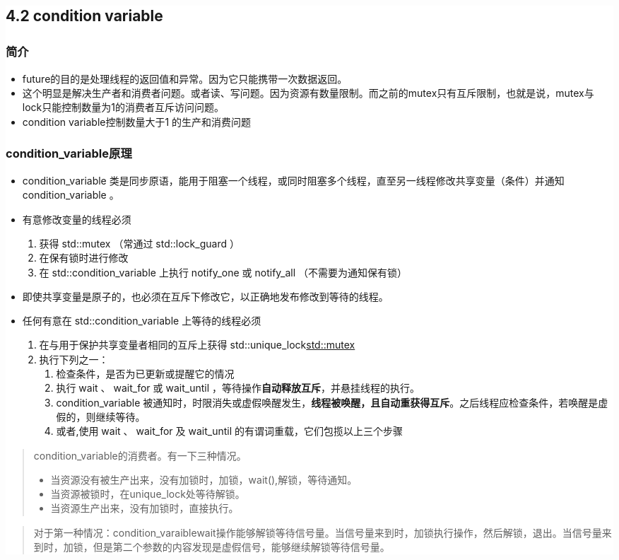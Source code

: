 ## 4.2 condition variable

### 简介
* future的目的是处理线程的返回值和异常。因为它只能携带一次数据返回。
* 这个明显是解决生产者和消费者问题。或者读、写问题。因为资源有数量限制。而之前的mutex只有互斥限制，也就是说，mutex与lock只能控制数量为1的消费者互斥访问问题。
* condition variable控制数量大于1 的生产和消费问题

### condition_variable原理
* condition_variable 类是同步原语，能用于阻塞一个线程，或同时阻塞多个线程，直至另一线程修改共享变量（条件）并通知 condition_variable 。

* 有意修改变量的线程必须
  1. 获得 std::mutex （常通过 std::lock_guard ）
  2. 在保有锁时进行修改
  3. 在 std::condition_variable 上执行 notify_one 或 notify_all （不需要为通知保有锁）

* 即使共享变量是原子的，也必须在互斥下修改它，以正确地发布修改到等待的线程。

* 任何有意在 std::condition_variable 上等待的线程必须
  1. 在与用于保护共享变量者相同的互斥上获得 std::unique_lock<std::mutex>
  2. 执行下列之一：
     1. 检查条件，是否为已更新或提醒它的情况
     2.  执行 wait 、 wait_for 或 wait_until ，等待操作**自动释放互斥**，并悬挂线程的执行。
     3.  condition_variable 被通知时，时限消失或虚假唤醒发生，**线程被唤醒，且自动重获得互斥**。之后线程应检查条件，若唤醒是虚假的，则继续等待。
     4.  或者,使用 wait 、 wait_for 及 wait_until 的有谓词重载，它们包揽以上三个步骤

> condition_variable的消费者。有一下三种情况。
> * 当资源没有被生产出来，没有加锁时，加锁，wait(),解锁，等待通知。
> * 当资源被锁时，在unique_lock处等待解锁。
> * 当资源生产出来，没有加锁时，直接执行。

> 对于第一种情况：condition_varaiblewait操作能够解锁等待信号量。当信号量来到时，加锁执行操作，然后解锁，退出。当信号量来到时，加锁，但是第二个参数的内容发现是虚假信号，能够继续解锁等待信号量。
